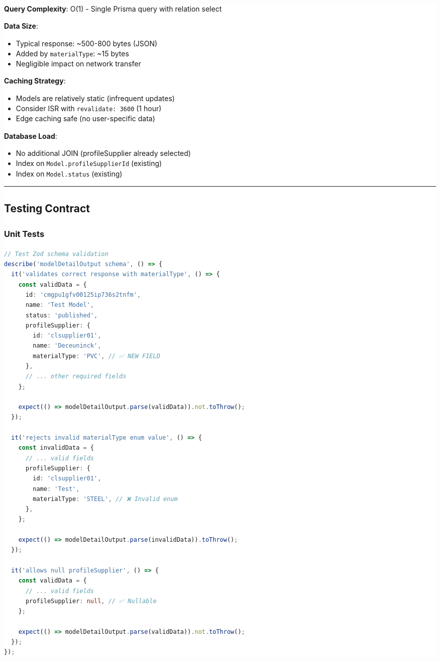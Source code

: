 **Query Complexity**: O(1) - Single Prisma query with relation select

**Data Size**:
- Typical response: ~500-800 bytes (JSON)
- Added by `materialType`: ~15 bytes
- Negligible impact on network transfer

**Caching Strategy**:
- Models are relatively static (infrequent updates)
- Consider ISR with `revalidate: 3600` (1 hour)
- Edge caching safe (no user-specific data)

**Database Load**:
- No additional JOIN (profileSupplier already selected)
- Index on `Model.profileSupplierId` (existing)
- Index on `Model.status` (existing)

---

## Testing Contract

### Unit Tests

```typescript
// Test Zod schema validation
describe('modelDetailOutput schema', () => {
  it('validates correct response with materialType', () => {
    const validData = {
      id: 'cmgpu1gfv00125ip736s2tnfm',
      name: 'Test Model',
      status: 'published',
      profileSupplier: {
        id: 'clsupplier01',
        name: 'Deceuninck',
        materialType: 'PVC', // ✅ NEW FIELD
      },
      // ... other required fields
    };

    expect(() => modelDetailOutput.parse(validData)).not.toThrow();
  });

  it('rejects invalid materialType enum value', () => {
    const invalidData = {
      // ... valid fields
      profileSupplier: {
        id: 'clsupplier01',
        name: 'Test',
        materialType: 'STEEL', // ❌ Invalid enum
      },
    };

    expect(() => modelDetailOutput.parse(invalidData)).toThrow();
  });

  it('allows null profileSupplier', () => {
    const validData = {
      // ... valid fields
      profileSupplier: null, // ✅ Nullable
    };

    expect(() => modelDetailOutput.parse(validData)).not.toThrow();
  });
});
```
